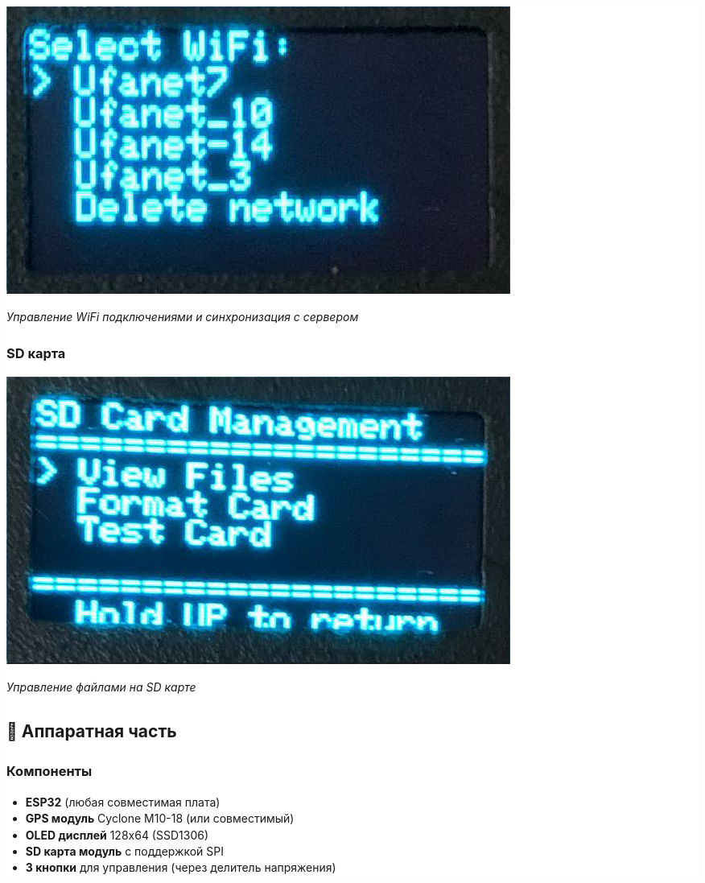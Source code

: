 ![WiFi](docs/images/wifi.png)

*Управление WiFi подключениями и синхронизация с сервером*

### SD карта
![SD Menu](docs/images/sd_menu.png)

*Управление файлами на SD карте*

## 🔌 Аппаратная часть

### Компоненты
- **ESP32** (любая совместимая плата)
- **GPS модуль** Cyclone M10-18 (или совместимый)
- **OLED дисплей** 128x64 (SSD1306)
- **SD карта модуль** с поддержкой SPI
- **3 кнопки** для управления (через делитель напряжения)
